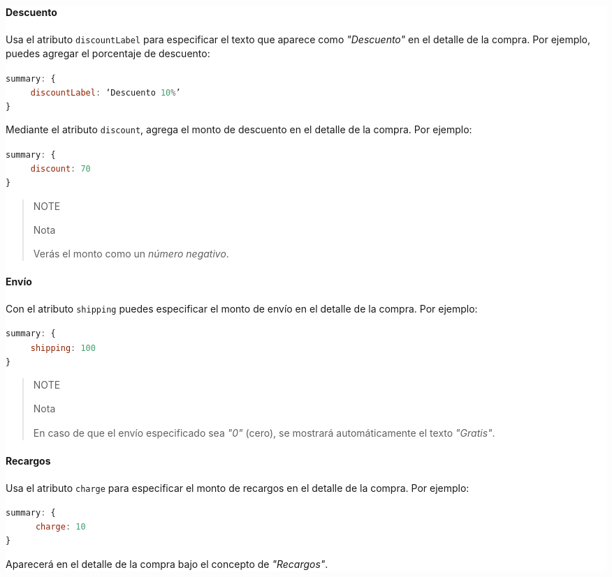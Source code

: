 
#### Descuento

Usa el atributo `discountLabel` para  especificar el texto que aparece como *"Descuento"* en el detalle de la compra. Por ejemplo, puedes agregar el porcentaje de descuento:

```javascript
summary: {
     discountLabel: ‘Descuento 10%’
}
```

Mediante el atributo `discount`, agrega el monto de descuento en el detalle de la compra. Por ejemplo:

```javascript
summary: {
     discount: 70
}
```

> NOTE
>
> Nota
>
> Verás el monto como un *número negativo*.


#### Envío

Con el atributo `shipping` puedes especificar el monto de envío en el detalle de la compra. Por ejemplo:

```javascript
summary: {
     shipping: 100
}
```

> NOTE
>
> Nota
>
> En caso de que el envío especificado sea *"0"* (cero), se mostrará automáticamente el texto *"Gratis"*.


#### Recargos

Usa el atributo `charge` para especificar el monto de recargos en el detalle de la compra. Por ejemplo:

```javascript
summary: {
      charge: 10
}
```

Aparecerá en el detalle de la compra bajo el concepto de *"Recargos"*.
